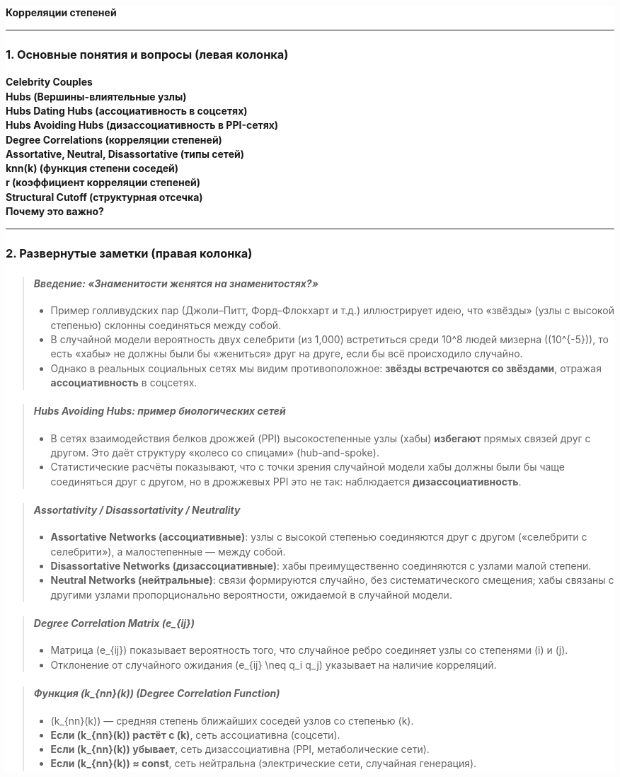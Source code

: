 **Корреляции степеней**

---

### 1. Основные понятия и вопросы (левая колонка)

**Celebrity Couples**  
**Hubs (Вершины-влиятельные узлы)**  
**Hubs Dating Hubs (ассоциативность в соцсетях)**  
**Hubs Avoiding Hubs (дизассоциативность в PPI-сетях)**  
**Degree Correlations (корреляции степеней)**  
**Assortative, Neutral, Disassortative (типы сетей)**  
**knn(k) (функция степени соседей)**  
**r (коэффициент корреляции степеней)**  
**Structural Cutoff (структурная отсечка)**  
**Почему это важно?**  

---

### 2. Развернутые заметки (правая колонка)

> #### *Введение: «Знаменитости женятся на знаменитостях?»*
> - Пример голливудских пар (Джоли–Питт, Форд–Флокхарт и т.д.) иллюстрирует идею, что «звёзды» (узлы с высокой степенью) склонны соединяться между собой.  
> - В случайной модели вероятность двух селебрити (из 1\,000) встретиться среди 10^8 людей мизерна (\(10^{-5}\)), то есть «хабы» не должны были бы «жениться» друг на друге, если бы всё происходило случайно.  
> - Однако в реальных социальных сетях мы видим противоположное: **звёзды встречаются со звёздами**, отражая **ассоциативность** в соцсетях.

> #### *Hubs Avoiding Hubs: пример биологических сетей*
> - В сетях взаимодействия белков дрожжей (PPI) высокостепенные узлы (хабы) **избегают** прямых связей друг с другом. Это даёт структуру «колесо со спицами» (hub-and-spoke).  
> - Статистические расчёты показывают, что с точки зрения случайной модели хабы должны были бы чаще соединяться друг с другом, но в дрожжевых PPI это не так: наблюдается **дизассоциативность**.

> #### *Assortativity / Disassortativity / Neutrality*
> - **Assortative Networks (ассоциативные)**: узлы с высокой степенью соединяются друг с другом («селебрити с селебрити»), а малостепенные — между собой.  
> - **Disassortative Networks (дизассоциативные)**: хабы преимущественно соединяются с узлами малой степени.  
> - **Neutral Networks (нейтральные)**: связи формируются случайно, без систематического смещения; хабы связаны с другими узлами пропорционально вероятности, ожидаемой в случайной модели.

> #### *Degree Correlation Matrix \(e_{ij}\)*
> - Матрица \(e_{ij}\) показывает вероятность того, что случайное ребро соединяет узлы со степенями \(i\) и \(j\).  
> - Отклонение от случайного ожидания \(e_{ij} \neq q_i q_j\) указывает на наличие корреляций.

> #### *Функция \(k_{nn}(k)\) (Degree Correlation Function)*
> - \(k_{nn}(k)\) — средняя степень ближайших соседей узлов со степенью \(k\).  
> - **Если \(k_{nn}(k)\) растёт с \(k\)**, сеть ассоциативна (соцсети).  
> - **Если \(k_{nn}(k)\) убывает**, сеть дизассоциативна (PPI, метаболические сети).  
> - **Если \(k_{nn}(k)\) ≈ const**, сеть нейтральна (электрические сети, случайная генерация).
